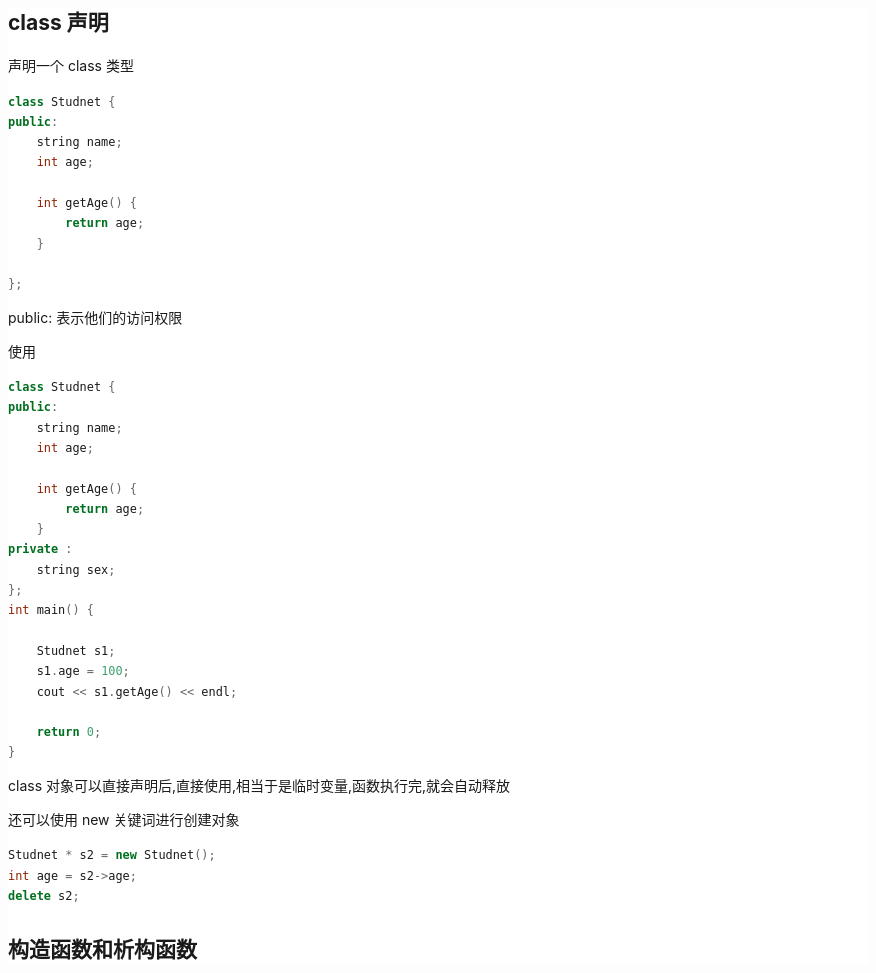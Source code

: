 ## class 声明

声明一个 class 类型

```cpp
class Studnet {
public:
	string name;
	int age;

	int getAge() {
		return age;
	}

};
```

public: 表示他们的访问权限

使用

```cpp
class Studnet {
public:
	string name;
	int age;

	int getAge() {
		return age;
	}
private :
	string sex;
};
int main() {

	Studnet s1;
	s1.age = 100;
	cout << s1.getAge() << endl;

	return 0;
}

```

class 对象可以直接声明后,直接使用,相当于是临时变量,函数执行完,就会自动释放

还可以使用 new 关键词进行创建对象

```cpp
Studnet * s2 = new Studnet();
int age = s2->age;
delete s2;
```

## 构造函数和析构函数
